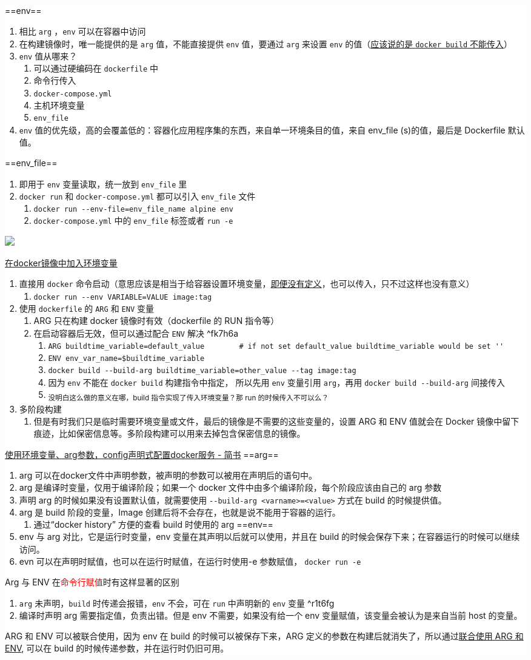 ==env==
1. 相比 `arg` ，`env` 可以在容器中访问
2. 在构建镜像时，唯一能提供的是 `arg` 值，不能直接提供 `env` 值，要通过 `arg` 来设置 `env` 的值（[应该说的是 `docker build` 不能传入](Docker变量.md#^fk7h6a)）
3. `env` 值从哪来？
	1. 可以通过硬编码在 `dockerfile` 中
	2. 命令行传入
	3. `docker-compose.yml`
	4. 主机环境变量
	5. `env_file`
4. `env` 值的优先级，高的会覆盖低的：容器化应用程序集的东西，来自单一环境条目的值，来自 env_file (s)的值，最后是 Dockerfile 默认值。

==env_file==
1. 即用于 `env` 变量读取，统一放到 `env_file` 里
2. `docker run` 和 `docker-compose.yml` 都可以引入 `env_file` 文件
	1. `docker run --env-file=env_file_name alpine env`
	2.  `docker-compose.yml` 中的 `env_file` 标签或者 `run -e`

![](Pasted%20image%2020230330101358.png)

[在docker镜像中加入环境变量 ](https://mp.weixin.qq.com/s?__biz=MzUyNzk4MjA5NQ==&mid=2247483786&idx=1&sn=873e9b1e17be0ab91f927904541d18fe)
1. 直接用 `docker` 命令启动（意思应该是相当于给容器设置环境变量，[即便没有定义](Docker变量.md#^r1t6fg)，也可以传入，只不过这样也没有意义）
	1. `docker run --env VARIABLE=VALUE image:tag`
2. 使用 `dockerfile` 的 `ARG` 和 `ENV` 变量
	1. ARG 只在构建 docker 镜像时有效（dockerfile 的 RUN 指令等）
	2. 在启动容器后无效，但可以通过配合 `ENV` 解决 ^fk7h6a
		1. `ARG buildtime_variable=default_value        # if not set default_value buildtime_variable would be set ''`
		2. `ENV env_var_name=$buildtime_variable`
		3. `docker build --build-arg buildtime_variable=other_value --tag image:tag`
		4. 因为 `env` 不能在 `docker build` 构建指令中指定， 所以先用 `env` 变量引用 `arg`，再用 `docker build --build-arg` 间接传入
		6. <sub>没明白这么做的意义在哪，build 指令实现了传入环境变量？那 run 的时候传入不可以么？</sub>
3. 多阶段构建
	1. 但是有时我们只是临时需要环境变量或文件，最后的镜像是不需要的这些变量的，设置 ARG 和 ENV 值就会在 Docker 镜像中留下痕迹，比如保密信息等。多阶段构建可以用来去掉包含保密信息的镜像。


[使用环境变量、arg参数，config声明式配置docker服务 - 简书](https://www.jianshu.com/p/a471d859051a)
==arg==
1. arg 可以在docker文件中声明参数，被声明的参数可以被用在声明后的语句中。
2. arg 是编译时变量，仅用于编译阶段；如果一个 docker 文件中由多个编译阶段，每个阶段应该由自己的 arg 参数
3. 声明 arg 的时候如果没有设置默认值，就需要使用 `--build-arg <varname>=<value>` 方式在 build 的时候提供值。
4. arg 是 build 阶段的变量，Image 创建后将不会存在，也就是说不能用于容器的运行。
	1. 通过“docker history” 方便的查看 build 时使用的 arg
==env==
1. env 与 arg 对比，它是运行时变量，env 变量在其声明以后就可以使用，并且在 build 的时候会保存下来；在容器运行的时候可以继续访问。
2. evn 可以在声明时赋值，也可以在运行时赋值，在运行时使用-e 参数赋值， `docker run -e` 

Arg 与 ENV 在<font color=red>命令行赋值</font>时有这样显著的区别
1. `arg` 未声明，`build` 时传递会报错，`env` 不会，可在 `run` 中声明新的 `env` 变量 ^r1t6fg
2. 编译时声明 arg 需要指定值，负责出错。但是 env 不需要，如果没有给一个 env 变量赋值，该变量会被认为是来自当前 host 的变量。

ARG 和 ENV 可以被联合使用，因为 env 在 build 的时候可以被保存下来，ARG 定义的参数在构建后就消失了，所以通过[联合使用 ARG 和 ENV](Docker变量.md#^fk7h6a), 可以在 build 的时候传递参数，并在运行时仍旧可用。
